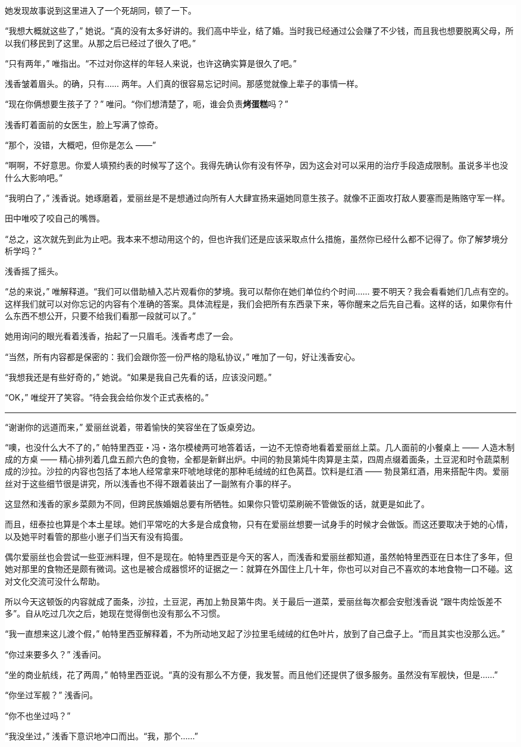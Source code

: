 她发现故事说到这里进入了一个死胡同，顿了一下。

“我想大概就这些了，” 她说。“真的没有太多好讲的。我们高中毕业，结了婚。当时我已经通过公会赚了不少钱，而且我也想要脱离父母，所以我们移民到了这里。从那之后已经过了很久了吧。”

“只有两年，” 唯指出。“不过对你这样的年轻人来说，也许这确实算是很久了吧。”

浅香皱着眉头。的确，只有…… 两年。人们真的很容易忘记时间。那感觉就像上辈子的事情一样。

“现在你俩想要生孩子了？” 唯问。“你们想清楚了，呃，谁会负责**烤蛋糕**吗？”

浅香盯着面前的女医生，脸上写满了惊奇。

“那个，没错，大概吧，但你是怎么 ——”

“啊啊，不好意思。你爱人填预约表的时候写了这个。我得先确认你有没有怀孕，因为这会对可以采用的治疗手段造成限制。虽说多半也没什么大影响吧。”

“我明白了，” 浅香说。她琢磨着，爱丽丝是不是想通过向所有人大肆宣扬来逼她同意生孩子。就像不正面攻打敌人要塞而是贿赂守军一样。

田中唯咬了咬自己的嘴唇。

“总之，这次就先到此为止吧。我本来不想动用这个的，但也许我们还是应该采取点什么措施，虽然你已经什么都不记得了。你了解梦境分析学吗？”

浅香摇了摇头。

“总的来说，” 唯解释道。“我们可以借助植入芯片观看你的梦境。我可以帮你在她们单位约个时间…… 要不明天？我会看看她们几点有空的。这样我们就可以对你忘记的内容有个准确的答案。具体流程是，我们会把所有东西录下来，等你醒来之后先自己看。这样的话，如果你有什么东西不想公开，只要不给我们看那一段就可以了。”

她用询问的眼光看着浅香，抬起了一只眉毛。浅香考虑了一会。

“当然，所有内容都是保密的：我们会跟你签一份严格的隐私协议，” 唯加了一句，好让浅香安心。

“我想我还是有些好奇的，” 她说。“如果是我自己先看的话，应该没问题。”

“OK，” 唯绽开了笑容。“待会我会给你发个正式表格的。”

---

“谢谢你的远道而来，” 爱丽丝说着，带着愉快的笑容坐在了饭桌旁边。

“噢，也没什么大不了的，” 帕特里西亚・冯・洛尔模棱两可地答着话，一边不无惊奇地看着爱丽丝上菜。几人面前的小餐桌上 —— 人造木制成的方桌 —— 精心排列着几盘五颜六色的食物，全都是新鲜出炉。中间的勃艮第炖牛肉算是主菜，四周点缀着面条，土豆泥和时令蔬菜制成的沙拉。沙拉的内容也包括了本地人经常拿来吓唬地球佬的那种毛绒绒的红色莴苣。饮料是红酒 —— 勃艮第红酒，用来搭配牛肉。爱丽丝对于这些细节很是讲究，所以浅香也不得不跟着装出了一副煞有介事的样子。

这显然和浅香的家乡菜颇为不同，但跨民族婚姻总要有所牺牲。如果你只管切菜刷碗不管做饭的话，就更是如此了。

而且，纽泰拉也算是个本土星球。她们平常吃的大多是合成食物，只有在爱丽丝想要一试身手的时候才会做饭。而这还要取决于她的心情，以及她平时看管的那些小崽子们当天有没有捣蛋。

偶尔爱丽丝也会尝试一些亚洲料理，但不是现在。帕特里西亚是今天的客人，而浅香和爱丽丝都知道，虽然帕特里西亚在日本住了多年，但她对那里的食物还是颇有微词。这也是被合成器惯坏的证据之一：就算在外国住上几十年，你也可以对自己不喜欢的本地食物一口不碰。这对文化交流可没什么帮助。

所以今天这顿饭的内容就成了面条，沙拉，土豆泥，再加上勃艮第牛肉。关于最后一道菜，爱丽丝每次都会安慰浅香说 “跟牛肉烩饭差不多”。自从吃过几次之后，她现在觉得倒也没有那么不习惯。

“我一直想来这儿渡个假，” 帕特里西亚解释着，不为所动地叉起了沙拉里毛绒绒的红色叶片，放到了自己盘子上。“而且其实也没那么远。”

“你过来要多久？” 浅香问。

“坐的商业航线，花了两周，” 帕特里西亚说。“真的没有那么不方便，我发誓。而且他们还提供了很多服务。虽然没有军舰快，但是……”

“你坐过军舰？” 浅香问。

“你不也坐过吗？”

“我没坐过，” 浅香下意识地冲口而出。“我，那个……”
